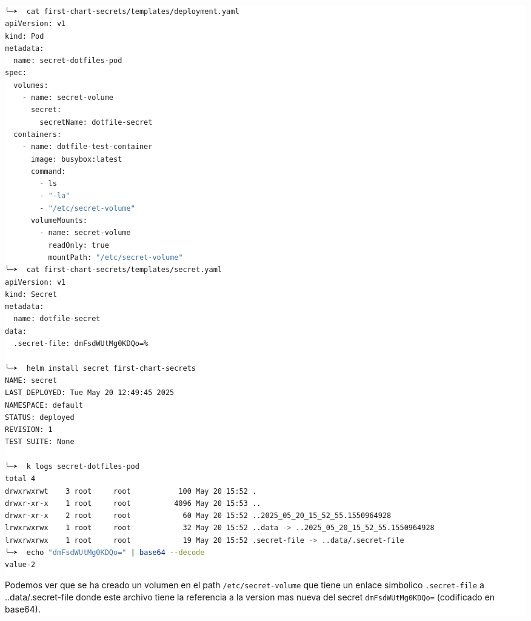 ```bash
╰─➤  cat first-chart-secrets/templates/deployment.yaml 
apiVersion: v1
kind: Pod
metadata:
  name: secret-dotfiles-pod
spec:
  volumes:
    - name: secret-volume
      secret:
        secretName: dotfile-secret
  containers:
    - name: dotfile-test-container
      image: busybox:latest
      command:
        - ls
        - "-la"
        - "/etc/secret-volume"
      volumeMounts:
        - name: secret-volume
          readOnly: true
          mountPath: "/etc/secret-volume"      
╰─➤  cat first-chart-secrets/templates/secret.yaml 
apiVersion: v1
kind: Secret
metadata:
  name: dotfile-secret
data:
  .secret-file: dmFsdWUtMg0KDQo=% 

╰─➤  helm install secret first-chart-secrets
NAME: secret
LAST DEPLOYED: Tue May 20 12:49:45 2025
NAMESPACE: default
STATUS: deployed
REVISION: 1
TEST SUITE: None

╰─➤  k logs secret-dotfiles-pod  
total 4
drwxrwxrwt    3 root     root           100 May 20 15:52 .
drwxr-xr-x    1 root     root          4096 May 20 15:53 ..
drwxr-xr-x    2 root     root            60 May 20 15:52 ..2025_05_20_15_52_55.1550964928
lrwxrwxrwx    1 root     root            32 May 20 15:52 ..data -> ..2025_05_20_15_52_55.1550964928
lrwxrwxrwx    1 root     root            19 May 20 15:52 .secret-file -> ..data/.secret-file
╰─➤  echo "dmFsdWUtMg0KDQo=" | base64 --decode
value-2
```

Podemos ver que se ha creado un volumen en el path `/etc/secret-volume` que tiene un enlace simbolico `.secret-file` a ..data/.secret-file donde este archivo tiene la referencia a la version mas nueva del secret `dmFsdWUtMg0KDQo=` (codificado en base64).
